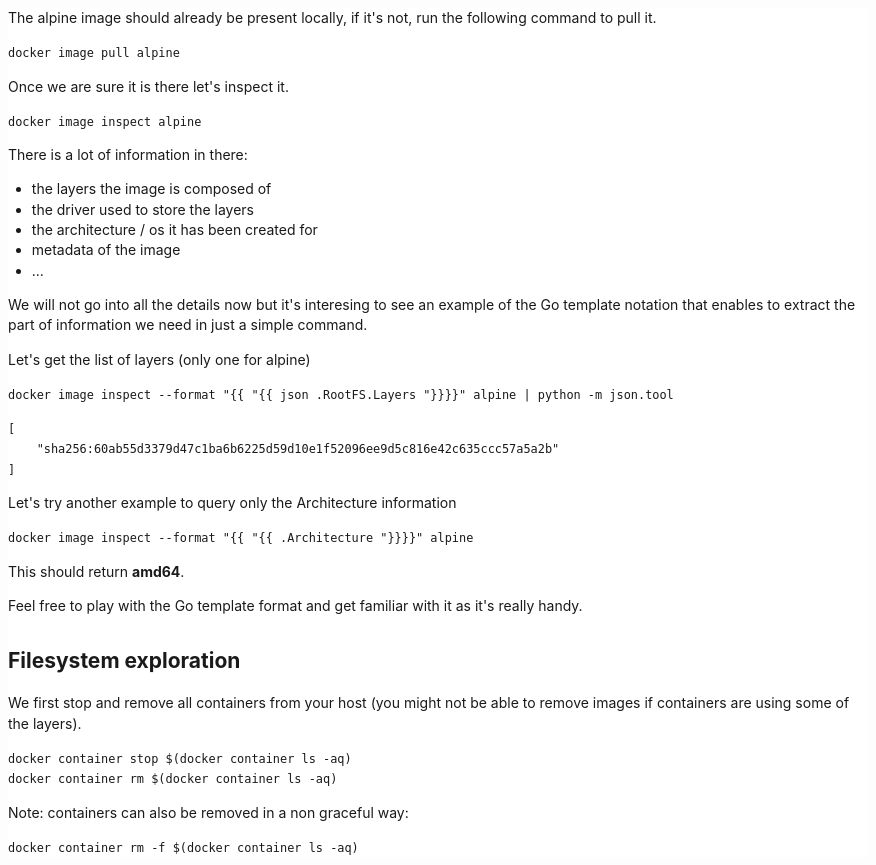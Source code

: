 The alpine image should already be present locally, if it's not, run the following command to pull it.

```.term1
docker image pull alpine
```

Once we are sure it is there let's inspect it.

```.term1
docker image inspect alpine
```

There is a lot of information in there:
- the layers the image is composed of
- the driver used to store the layers
- the architecture / os it has been created for
- metadata of the image
- ...

We will not go into all the details now but it's interesing to see an example of the Go template notation that enables to extract the part of information we need in just a simple command.

Let's get the list of layers (only one for alpine)

```.term1
docker image inspect --format "{{ "{{ json .RootFS.Layers "}}}}" alpine | python -m json.tool
```

```
[
    "sha256:60ab55d3379d47c1ba6b6225d59d10e1f52096ee9d5c816e42c635ccc57a5a2b"
]
```

Let's try another example to query only the Architecture information

```.term1
docker image inspect --format "{{ "{{ .Architecture "}}}}" alpine
```

This should return **amd64**.

Feel free to play with the Go template format and get familiar with it as it's really handy.

## Filesystem exploration

We first stop and remove all containers from your host (you might not be able to remove images if containers are using some of the layers).

```.term1
docker container stop $(docker container ls -aq)
docker container rm $(docker container ls -aq)
```

Note: containers can also be removed in a non graceful way:

```
docker container rm -f $(docker container ls -aq)
```
